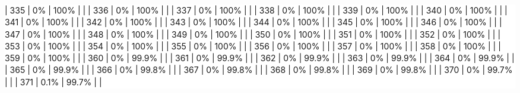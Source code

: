 | 335 | 0% | 100% |  |
| 336 | 0% | 100% |  |
| 337 | 0% | 100% |  |
| 338 | 0% | 100% |  |
| 339 | 0% | 100% |  |
| 340 | 0% | 100% |  |
| 341 | 0% | 100% |  |
| 342 | 0% | 100% |  |
| 343 | 0% | 100% |  |
| 344 | 0% | 100% |  |
| 345 | 0% | 100% |  |
| 346 | 0% | 100% |  |
| 347 | 0% | 100% |  |
| 348 | 0% | 100% |  |
| 349 | 0% | 100% |  |
| 350 | 0% | 100% |  |
| 351 | 0% | 100% |  |
| 352 | 0% | 100% |  |
| 353 | 0% | 100% |  |
| 354 | 0% | 100% |  |
| 355 | 0% | 100% |  |
| 356 | 0% | 100% |  |
| 357 | 0% | 100% |  |
| 358 | 0% | 100% |  |
| 359 | 0% | 100% |  |
| 360 | 0% | 99.9% |  |
| 361 | 0% | 99.9% |  |
| 362 | 0% | 99.9% |  |
| 363 | 0% | 99.9% |  |
| 364 | 0% | 99.9% |  |
| 365 | 0% | 99.9% |  |
| 366 | 0% | 99.8% |  |
| 367 | 0% | 99.8% |  |
| 368 | 0% | 99.8% |  |
| 369 | 0% | 99.8% |  |
| 370 | 0% | 99.7% |  |
| 371 | 0.1% | 99.7% |  |